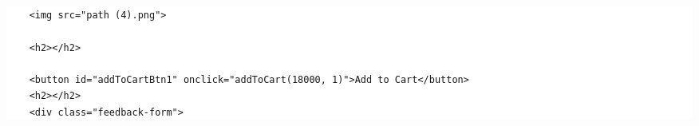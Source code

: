         <img src="path (4).png">

        <h2></h2>

        <button id="addToCartBtn1" onclick="addToCart(18000, 1)">Add to Cart</button>
        <h2></h2>
        <div class="feedback-form">
